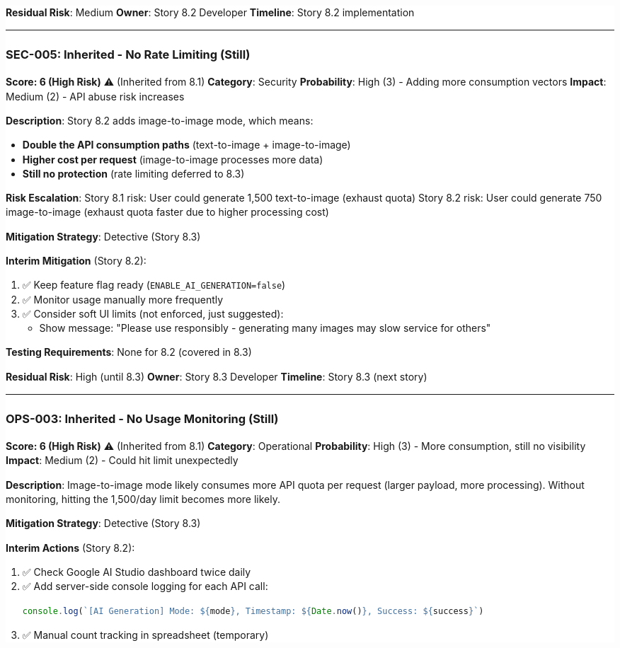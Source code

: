 **Residual Risk**: Medium
**Owner**: Story 8.2 Developer
**Timeline**: Story 8.2 implementation

---

### SEC-005: Inherited - No Rate Limiting (Still)

**Score: 6 (High Risk)** ⚠️ (Inherited from 8.1)
**Category**: Security
**Probability**: High (3) - Adding more consumption vectors
**Impact**: Medium (2) - API abuse risk increases

**Description**:
Story 8.2 adds image-to-image mode, which means:
- **Double the API consumption paths** (text-to-image + image-to-image)
- **Higher cost per request** (image-to-image processes more data)
- **Still no protection** (rate limiting deferred to 8.3)

**Risk Escalation**:
Story 8.1 risk: User could generate 1,500 text-to-image (exhaust quota)
Story 8.2 risk: User could generate 750 image-to-image (exhaust quota faster due to higher processing cost)

**Mitigation Strategy**: Detective (Story 8.3)

**Interim Mitigation** (Story 8.2):
1. ✅ Keep feature flag ready (`ENABLE_AI_GENERATION=false`)
2. ✅ Monitor usage manually more frequently
3. ✅ Consider soft UI limits (not enforced, just suggested):
   - Show message: "Please use responsibly - generating many images may slow service for others"

**Testing Requirements**: None for 8.2 (covered in 8.3)

**Residual Risk**: High (until 8.3)
**Owner**: Story 8.3 Developer
**Timeline**: Story 8.3 (next story)

---

### OPS-003: Inherited - No Usage Monitoring (Still)

**Score: 6 (High Risk)** ⚠️ (Inherited from 8.1)
**Category**: Operational
**Probability**: High (3) - More consumption, still no visibility
**Impact**: Medium (2) - Could hit limit unexpectedly

**Description**:
Image-to-image mode likely consumes more API quota per request (larger payload, more processing). Without monitoring, hitting the 1,500/day limit becomes more likely.

**Mitigation Strategy**: Detective (Story 8.3)

**Interim Actions** (Story 8.2):
1. ✅ Check Google AI Studio dashboard twice daily
2. ✅ Add server-side console logging for each API call:
   ```typescript
   console.log(`[AI Generation] Mode: ${mode}, Timestamp: ${Date.now()}, Success: ${success}`)
   ```
3. ✅ Manual count tracking in spreadsheet (temporary)
